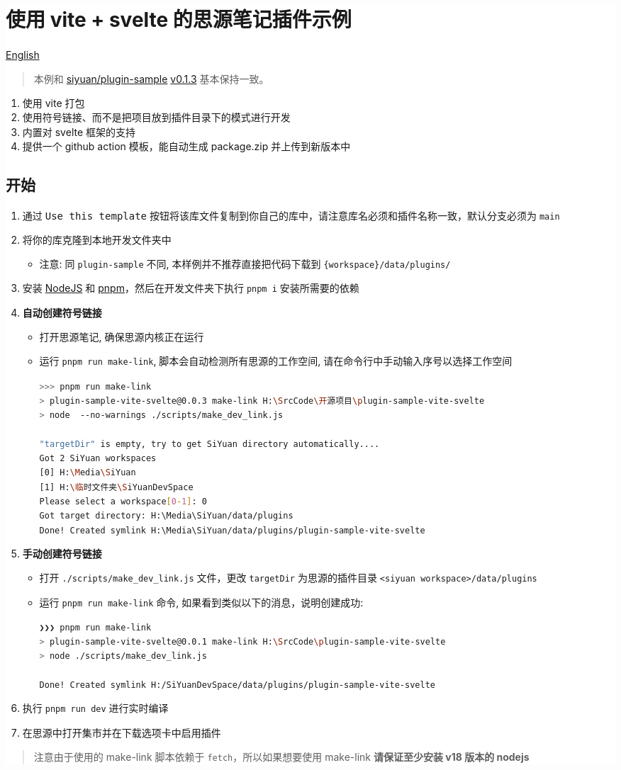 # 使用 vite + svelte 的思源笔记插件示例

[English](./README.md)

> 本例和 [siyuan/plugin-sample](https://github.com/siyuan-note/plugin-sample) [v0.1.3](https://github.com/siyuan-note/plugin-sample/tree/v0.1.3) 基本保持一致。

1. 使用 vite 打包
2. 使用符号链接、而不是把项目放到插件目录下的模式进行开发
3. 内置对 svelte 框架的支持
4. 提供一个 github action 模板，能自动生成 package.zip 并上传到新版本中

## 开始

1. 通过 <kbd>Use this template</kbd> 按钮将该库文件复制到你自己的库中，请注意库名必须和插件名称一致，默认分支必须为 `main`
2. 将你的库克隆到本地开发文件夹中
   - 注意: 同 `plugin-sample` 不同, 本样例并不推荐直接把代码下载到 `{workspace}/data/plugins/`
3. 安装 [NodeJS](https://nodejs.org/en/download) 和 [pnpm](https://pnpm.io/installation)，然后在开发文件夹下执行 `pnpm i` 安装所需要的依赖
4. **自动创建符号链接**

   - 打开思源笔记, 确保思源内核正在运行
   - 运行 `pnpm run make-link`, 脚本会自动检测所有思源的工作空间, 请在命令行中手动输入序号以选择工作空间

     ```bash
     >>> pnpm run make-link
     > plugin-sample-vite-svelte@0.0.3 make-link H:\SrcCode\开源项目\plugin-sample-vite-svelte
     > node  --no-warnings ./scripts/make_dev_link.js

     "targetDir" is empty, try to get SiYuan directory automatically....
     Got 2 SiYuan workspaces
     [0] H:\Media\SiYuan
     [1] H:\临时文件夹\SiYuanDevSpace
     Please select a workspace[0-1]: 0
     Got target directory: H:\Media\SiYuan/data/plugins
     Done! Created symlink H:\Media\SiYuan/data/plugins/plugin-sample-vite-svelte
     ```

5. **手动创建符号链接**

   - 打开 `./scripts/make_dev_link.js` 文件，更改 `targetDir` 为思源的插件目录 `<siyuan workspace>/data/plugins`
   - 运行 `pnpm run make-link` 命令, 如果看到类似以下的消息，说明创建成功:

     ```bash
     ❯❯❯ pnpm run make-link
     > plugin-sample-vite-svelte@0.0.1 make-link H:\SrcCode\plugin-sample-vite-svelte
     > node ./scripts/make_dev_link.js

     Done! Created symlink H:/SiYuanDevSpace/data/plugins/plugin-sample-vite-svelte
     ```

6. 执行 `pnpm run dev` 进行实时编译
7. 在思源中打开集市并在下载选项卡中启用插件

> 注意由于使用的 make-link 脚本依赖于 `fetch`，所以如果想要使用 make-link **请保证至少安装 v18 版本的 nodejs**
